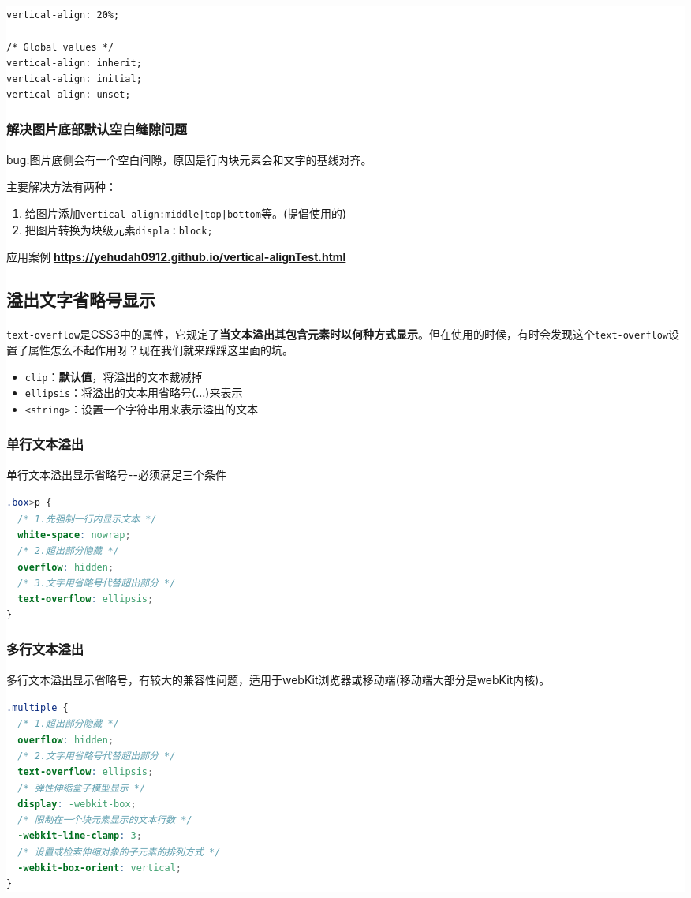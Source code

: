 ```
vertical-align: 20%;

/* Global values */
vertical-align: inherit;
vertical-align: initial;
vertical-align: unset;
```

### 解决图片底部默认空白缝隙问题

bug:图片底侧会有一个空白间隙，原因是行内块元素会和文字的基线对齐。

主要解决方法有两种：

1. 给图片添加`vertical-align:middle|top|bottom`等。(提倡使用的)
2. 把图片转换为块级元素`displa：block;`



应用案例 **https://yehudah0912.github.io/vertical-alignTest.html**



## 溢出文字省略号显示

`text-overflow`是CSS3中的属性，它规定了**当文本溢出其包含元素时以何种方式显示**。但在使用的时候，有时会发现这个`text-overflow`设置了属性怎么不起作用呀？现在我们就来踩踩这里面的坑。

- `clip`：**默认值**，将溢出的文本裁减掉
- `ellipsis`：将溢出的文本用省略号(...)来表示
- `<string>`：设置一个字符串用来表示溢出的文本

### 单行文本溢出

单行文本溢出显示省略号--必须满足三个条件

```css
.box>p {
  /* 1.先强制一行内显示文本 */
  white-space: nowrap;
  /* 2.超出部分隐藏 */
  overflow: hidden;
  /* 3.文字用省略号代替超出部分 */
  text-overflow: ellipsis;
}
```

### 多行文本溢出

多行文本溢出显示省略号，有较大的兼容性问题，适用于webKit浏览器或移动端(移动端大部分是webKit内核)。

```css
.multiple {
  /* 1.超出部分隐藏 */
  overflow: hidden;
  /* 2.文字用省略号代替超出部分 */
  text-overflow: ellipsis;
  /* 弹性伸缩盒子模型显示 */
  display: -webkit-box;
  /* 限制在一个块元素显示的文本行数 */
  -webkit-line-clamp: 3;
  /* 设置或检索伸缩对象的子元素的排列方式 */
  -webkit-box-orient: vertical;
}
```
